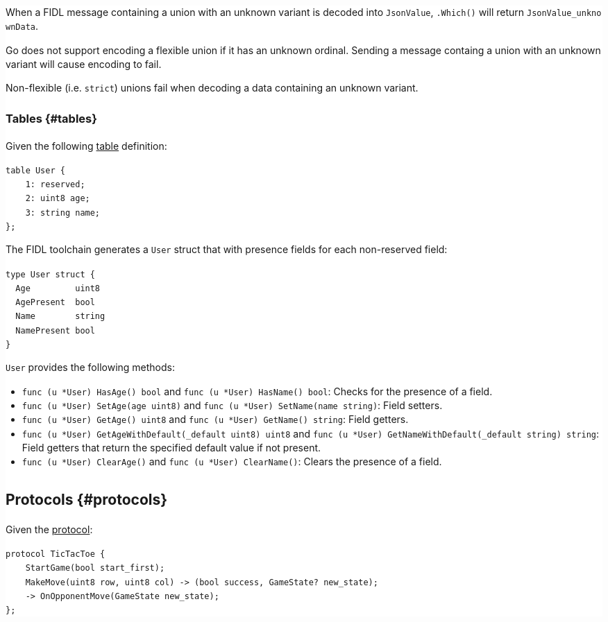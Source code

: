 When a FIDL message containing a union with an unknown variant is decoded into
`JsonValue`, `.Which()` will return `JsonValue_unknownData`.

Go does not support encoding a flexible union if it has an unknown ordinal.
Sending a message containg a union with an unknown variant will cause encoding
to fail.

Non-flexible (i.e. `strict`) unions fail when decoding a data containing an
unknown variant.

### Tables {#tables}

Given the following [table][lang-tables] definition:

```table
table User {
    1: reserved;
    2: uint8 age;
    3: string name;
};
```

The FIDL toolchain generates a `User` struct that with presence fields for each
non-reserved field:

```golang
type User struct {
  Age         uint8
  AgePresent  bool
  Name        string
  NamePresent bool
}
```

`User` provides the following methods:

* `func (u *User) HasAge() bool` and `func (u *User) HasName() bool`: Checks for
  the presence of a field.
* `func (u *User) SetAge(age uint8)` and `func (u *User) SetName(name string)`:
  Field setters.
* `func (u *User) GetAge() uint8` and `func (u *User) GetName() string`: Field
  getters.
* `func (u *User) GetAgeWithDefault(_default uint8) uint8` and `func (u *User)
  GetNameWithDefault(_default string) string`: Field getters that return the
  specified default value if not present.
* `func (u *User) ClearAge()` and `func (u *User) ClearName()`: Clears the
  presence of a field.

## Protocols {#protocols}

Given the [protocol][lang-protocols]:

```fidl
protocol TicTacToe {
    StartGame(bool start_first);
    MakeMove(uint8 row, uint8 col) -> (bool success, GameState? new_state);
    -> OnOpponentMove(GameState new_state);
};
```


[go-tutorial]: /docs/development/languages/fidl/tutorials/tutorial-go.md
[lang-constants]: /docs/reference/fidl/language/language.md#constants
[lang-bits]: /docs/reference/fidl/language/language.md#bits
[lang-enums]: /docs/reference/fidl/language/language.md#enums
[lang-structs]: /docs/reference/fidl/language/language.md#structs
[lang-tables]: /docs/reference/fidl/language/language.md#tables
[lang-unions]: /docs/reference/fidl/language/language.md#unions
[lang-protocols]: /docs/reference/fidl/language/language.md#protocols
[lang-protocol-composition]: /docs/reference/fidl/language/language.md#protocol-composition
[union-lexicon]: /docs/reference/fidl/language/lexicon.md#union-terms